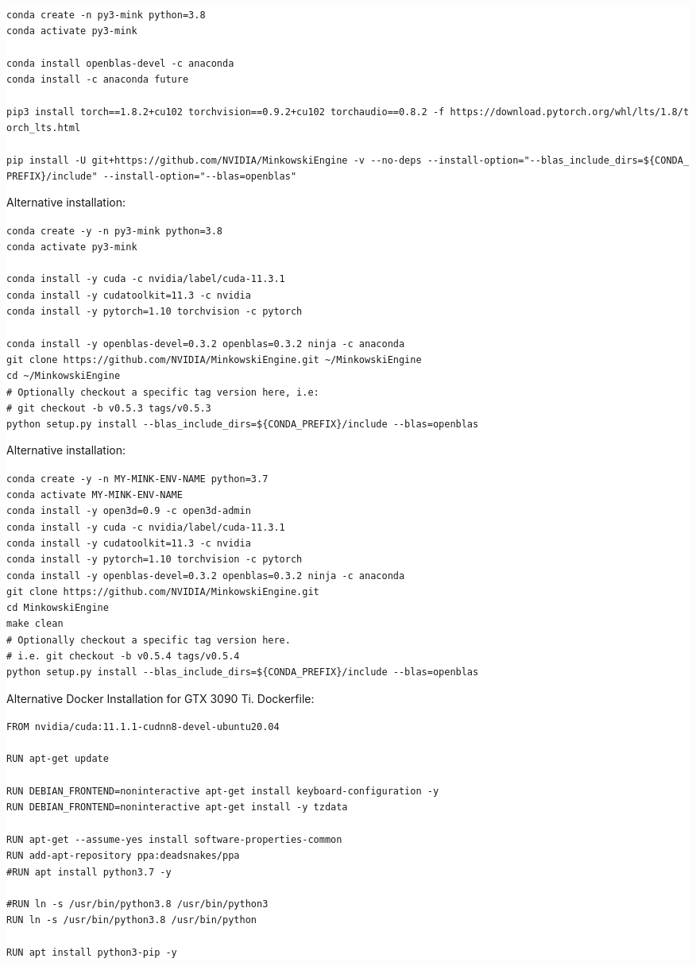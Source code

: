 ```
conda create -n py3-mink python=3.8
conda activate py3-mink

conda install openblas-devel -c anaconda
conda install -c anaconda future

pip3 install torch==1.8.2+cu102 torchvision==0.9.2+cu102 torchaudio==0.8.2 -f https://download.pytorch.org/whl/lts/1.8/torch_lts.html

pip install -U git+https://github.com/NVIDIA/MinkowskiEngine -v --no-deps --install-option="--blas_include_dirs=${CONDA_PREFIX}/include" --install-option="--blas=openblas"

```

Alternative installation:
```
conda create -y -n py3-mink python=3.8
conda activate py3-mink

conda install -y cuda -c nvidia/label/cuda-11.3.1
conda install -y cudatoolkit=11.3 -c nvidia
conda install -y pytorch=1.10 torchvision -c pytorch

conda install -y openblas-devel=0.3.2 openblas=0.3.2 ninja -c anaconda
git clone https://github.com/NVIDIA/MinkowskiEngine.git ~/MinkowskiEngine
cd ~/MinkowskiEngine
# Optionally checkout a specific tag version here, i.e:
# git checkout -b v0.5.3 tags/v0.5.3
python setup.py install --blas_include_dirs=${CONDA_PREFIX}/include --blas=openblas
```

Alternative installation:
```
conda create -y -n MY-MINK-ENV-NAME python=3.7
conda activate MY-MINK-ENV-NAME
conda install -y open3d=0.9 -c open3d-admin
conda install -y cuda -c nvidia/label/cuda-11.3.1
conda install -y cudatoolkit=11.3 -c nvidia
conda install -y pytorch=1.10 torchvision -c pytorch
conda install -y openblas-devel=0.3.2 openblas=0.3.2 ninja -c anaconda
git clone https://github.com/NVIDIA/MinkowskiEngine.git
cd MinkowskiEngine
make clean
# Optionally checkout a specific tag version here.
# i.e. git checkout -b v0.5.4 tags/v0.5.4
python setup.py install --blas_include_dirs=${CONDA_PREFIX}/include --blas=openblas
```

Alternative Docker Installation for GTX 3090 Ti. Dockerfile:
```
FROM nvidia/cuda:11.1.1-cudnn8-devel-ubuntu20.04

RUN apt-get update

RUN DEBIAN_FRONTEND=noninteractive apt-get install keyboard-configuration -y
RUN DEBIAN_FRONTEND=noninteractive apt-get install -y tzdata

RUN apt-get --assume-yes install software-properties-common
RUN add-apt-repository ppa:deadsnakes/ppa
#RUN apt install python3.7 -y

#RUN ln -s /usr/bin/python3.8 /usr/bin/python3
RUN ln -s /usr/bin/python3.8 /usr/bin/python

RUN apt install python3-pip -y
```